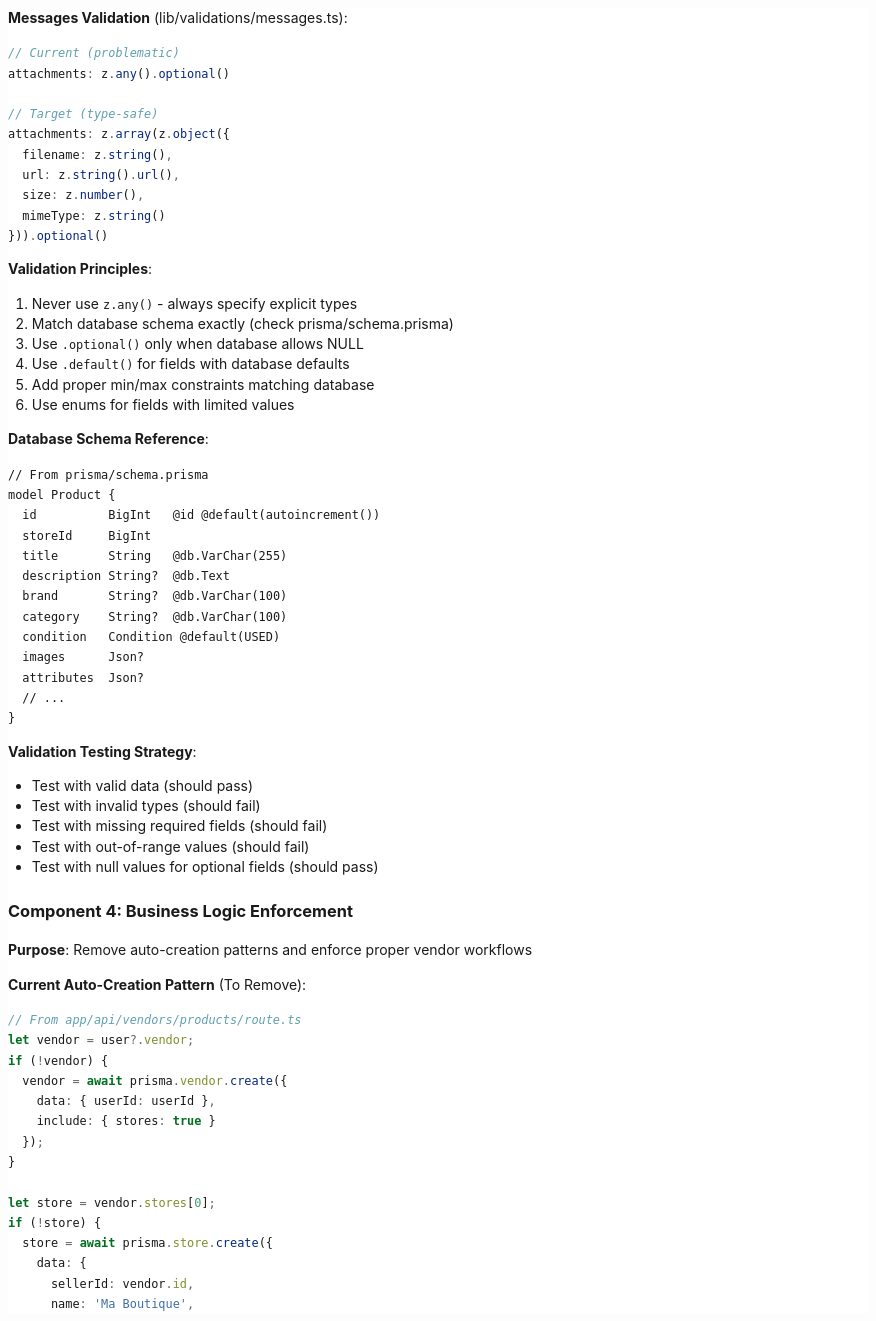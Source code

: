 **Messages Validation** (lib/validations/messages.ts):
```typescript
// Current (problematic)
attachments: z.any().optional()

// Target (type-safe)
attachments: z.array(z.object({
  filename: z.string(),
  url: z.string().url(),
  size: z.number(),
  mimeType: z.string()
})).optional()
```

**Validation Principles**:
1. Never use `z.any()` - always specify explicit types
2. Match database schema exactly (check prisma/schema.prisma)
3. Use `.optional()` only when database allows NULL
4. Use `.default()` for fields with database defaults
5. Add proper min/max constraints matching database
6. Use enums for fields with limited values

**Database Schema Reference**:
```prisma
// From prisma/schema.prisma
model Product {
  id          BigInt   @id @default(autoincrement())
  storeId     BigInt
  title       String   @db.VarChar(255)
  description String?  @db.Text
  brand       String?  @db.VarChar(100)
  category    String?  @db.VarChar(100)
  condition   Condition @default(USED)
  images      Json?
  attributes  Json?
  // ...
}
```

**Validation Testing Strategy**:
- Test with valid data (should pass)
- Test with invalid types (should fail)
- Test with missing required fields (should fail)
- Test with out-of-range values (should fail)
- Test with null values for optional fields (should pass)

### Component 4: Business Logic Enforcement

**Purpose**: Remove auto-creation patterns and enforce proper vendor workflows

**Current Auto-Creation Pattern** (To Remove):
```typescript
// From app/api/vendors/products/route.ts
let vendor = user?.vendor;
if (!vendor) {
  vendor = await prisma.vendor.create({
    data: { userId: userId },
    include: { stores: true }
  });
}

let store = vendor.stores[0];
if (!store) {
  store = await prisma.store.create({
    data: {
      sellerId: vendor.id,
      name: 'Ma Boutique',
```

  [key: string]: {